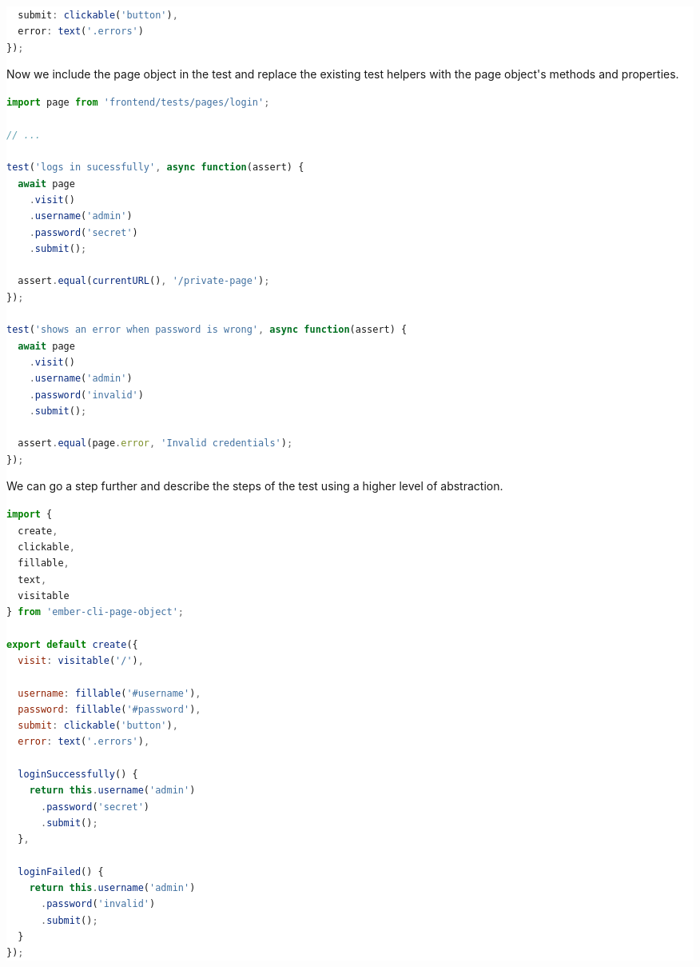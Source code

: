 ```js
  submit: clickable('button'),
  error: text('.errors')
});
```

Now we include the page object in the test and replace the existing test helpers with the page object's methods and properties.

```js
import page from 'frontend/tests/pages/login';

// ...

test('logs in sucessfully', async function(assert) {
  await page
    .visit()
    .username('admin')
    .password('secret')
    .submit();

  assert.equal(currentURL(), '/private-page');
});

test('shows an error when password is wrong', async function(assert) {
  await page
    .visit()
    .username('admin')
    .password('invalid')
    .submit();

  assert.equal(page.error, 'Invalid credentials');
});
```

We can go a step further and describe the steps of the test using a higher level of abstraction.

```js
import {
  create,
  clickable,
  fillable,
  text,
  visitable
} from 'ember-cli-page-object';

export default create({
  visit: visitable('/'),

  username: fillable('#username'),
  password: fillable('#password'),
  submit: clickable('button'),
  error: text('.errors'),

  loginSuccessfully() {
    return this.username('admin')
      .password('secret')
      .submit();
  },

  loginFailed() {
    return this.username('admin')
      .password('invalid')
      .submit();
  }
});
```